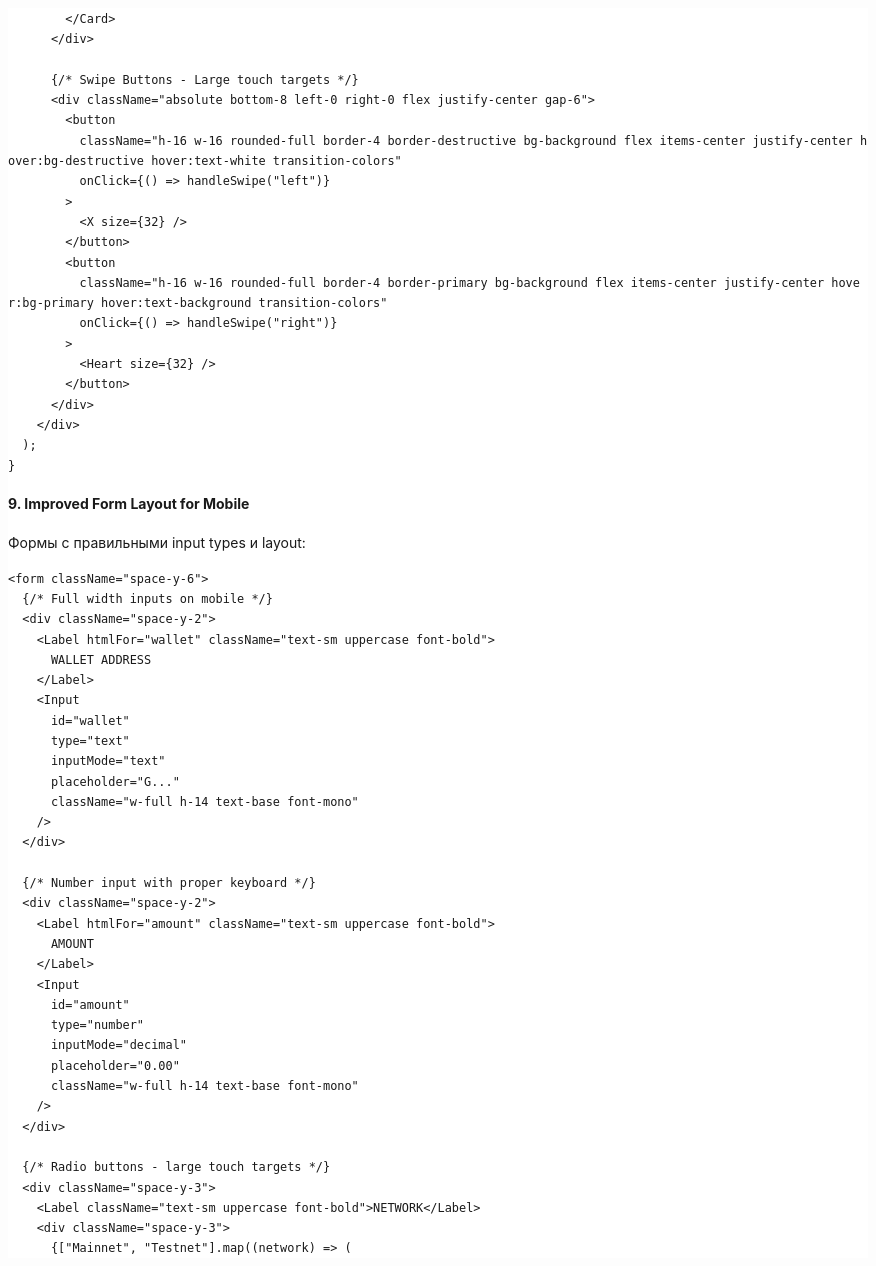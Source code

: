 ```tsx
        </Card>
      </div>

      {/* Swipe Buttons - Large touch targets */}
      <div className="absolute bottom-8 left-0 right-0 flex justify-center gap-6">
        <button
          className="h-16 w-16 rounded-full border-4 border-destructive bg-background flex items-center justify-center hover:bg-destructive hover:text-white transition-colors"
          onClick={() => handleSwipe("left")}
        >
          <X size={32} />
        </button>
        <button
          className="h-16 w-16 rounded-full border-4 border-primary bg-background flex items-center justify-center hover:bg-primary hover:text-background transition-colors"
          onClick={() => handleSwipe("right")}
        >
          <Heart size={32} />
        </button>
      </div>
    </div>
  );
}
```

#### 9. Improved Form Layout for Mobile

Формы с правильными input types и layout:

```tsx
<form className="space-y-6">
  {/* Full width inputs on mobile */}
  <div className="space-y-2">
    <Label htmlFor="wallet" className="text-sm uppercase font-bold">
      WALLET ADDRESS
    </Label>
    <Input
      id="wallet"
      type="text"
      inputMode="text"
      placeholder="G..."
      className="w-full h-14 text-base font-mono"
    />
  </div>

  {/* Number input with proper keyboard */}
  <div className="space-y-2">
    <Label htmlFor="amount" className="text-sm uppercase font-bold">
      AMOUNT
    </Label>
    <Input
      id="amount"
      type="number"
      inputMode="decimal"
      placeholder="0.00"
      className="w-full h-14 text-base font-mono"
    />
  </div>

  {/* Radio buttons - large touch targets */}
  <div className="space-y-3">
    <Label className="text-sm uppercase font-bold">NETWORK</Label>
    <div className="space-y-3">
      {["Mainnet", "Testnet"].map((network) => (
```